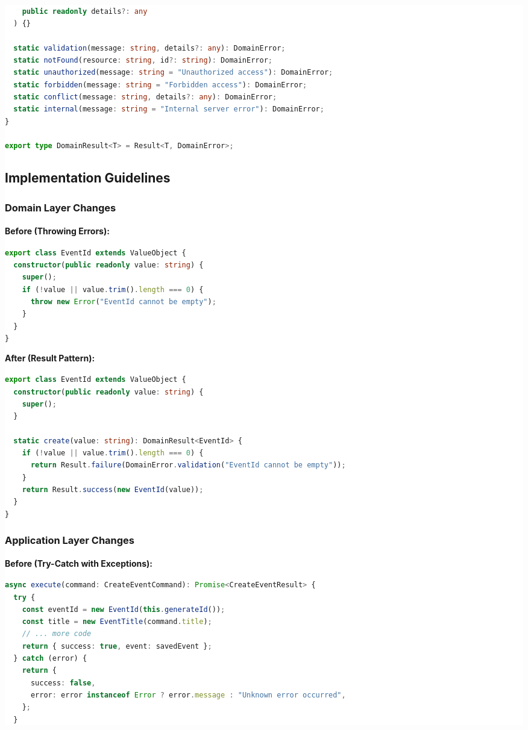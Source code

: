 ```typescript
    public readonly details?: any
  ) {}

  static validation(message: string, details?: any): DomainError;
  static notFound(resource: string, id?: string): DomainError;
  static unauthorized(message: string = "Unauthorized access"): DomainError;
  static forbidden(message: string = "Forbidden access"): DomainError;
  static conflict(message: string, details?: any): DomainError;
  static internal(message: string = "Internal server error"): DomainError;
}

export type DomainResult<T> = Result<T, DomainError>;
```

## Implementation Guidelines

### Domain Layer Changes

**Before (Throwing Errors):**

```typescript
export class EventId extends ValueObject {
  constructor(public readonly value: string) {
    super();
    if (!value || value.trim().length === 0) {
      throw new Error("EventId cannot be empty");
    }
  }
}
```

**After (Result Pattern):**

```typescript
export class EventId extends ValueObject {
  constructor(public readonly value: string) {
    super();
  }

  static create(value: string): DomainResult<EventId> {
    if (!value || value.trim().length === 0) {
      return Result.failure(DomainError.validation("EventId cannot be empty"));
    }
    return Result.success(new EventId(value));
  }
}
```

### Application Layer Changes

**Before (Try-Catch with Exceptions):**

```typescript
async execute(command: CreateEventCommand): Promise<CreateEventResult> {
  try {
    const eventId = new EventId(this.generateId());
    const title = new EventTitle(command.title);
    // ... more code
    return { success: true, event: savedEvent };
  } catch (error) {
    return {
      success: false,
      error: error instanceof Error ? error.message : "Unknown error occurred",
    };
  }
```